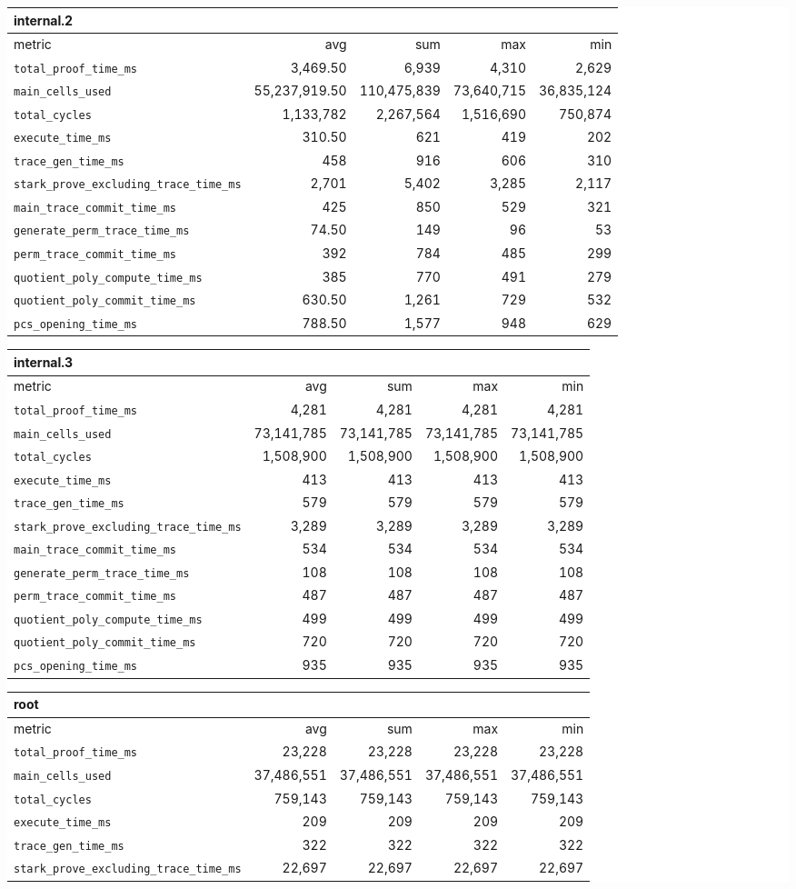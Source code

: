 | internal.2 |||||
|:---|---:|---:|---:|---:|
|metric|avg|sum|max|min|
| `total_proof_time_ms ` |  3,469.50 |  6,939 |  4,310 |  2,629 |
| `main_cells_used     ` |  55,237,919.50 |  110,475,839 |  73,640,715 |  36,835,124 |
| `total_cycles        ` |  1,133,782 |  2,267,564 |  1,516,690 |  750,874 |
| `execute_time_ms     ` |  310.50 |  621 |  419 |  202 |
| `trace_gen_time_ms   ` |  458 |  916 |  606 |  310 |
| `stark_prove_excluding_trace_time_ms` |  2,701 |  5,402 |  3,285 |  2,117 |
| `main_trace_commit_time_ms` |  425 |  850 |  529 |  321 |
| `generate_perm_trace_time_ms` |  74.50 |  149 |  96 |  53 |
| `perm_trace_commit_time_ms` |  392 |  784 |  485 |  299 |
| `quotient_poly_compute_time_ms` |  385 |  770 |  491 |  279 |
| `quotient_poly_commit_time_ms` |  630.50 |  1,261 |  729 |  532 |
| `pcs_opening_time_ms ` |  788.50 |  1,577 |  948 |  629 |

| internal.3 |||||
|:---|---:|---:|---:|---:|
|metric|avg|sum|max|min|
| `total_proof_time_ms ` |  4,281 |  4,281 |  4,281 |  4,281 |
| `main_cells_used     ` |  73,141,785 |  73,141,785 |  73,141,785 |  73,141,785 |
| `total_cycles        ` |  1,508,900 |  1,508,900 |  1,508,900 |  1,508,900 |
| `execute_time_ms     ` |  413 |  413 |  413 |  413 |
| `trace_gen_time_ms   ` |  579 |  579 |  579 |  579 |
| `stark_prove_excluding_trace_time_ms` |  3,289 |  3,289 |  3,289 |  3,289 |
| `main_trace_commit_time_ms` |  534 |  534 |  534 |  534 |
| `generate_perm_trace_time_ms` |  108 |  108 |  108 |  108 |
| `perm_trace_commit_time_ms` |  487 |  487 |  487 |  487 |
| `quotient_poly_compute_time_ms` |  499 |  499 |  499 |  499 |
| `quotient_poly_commit_time_ms` |  720 |  720 |  720 |  720 |
| `pcs_opening_time_ms ` |  935 |  935 |  935 |  935 |

| root |||||
|:---|---:|---:|---:|---:|
|metric|avg|sum|max|min|
| `total_proof_time_ms ` |  23,228 |  23,228 |  23,228 |  23,228 |
| `main_cells_used     ` |  37,486,551 |  37,486,551 |  37,486,551 |  37,486,551 |
| `total_cycles        ` |  759,143 |  759,143 |  759,143 |  759,143 |
| `execute_time_ms     ` |  209 |  209 |  209 |  209 |
| `trace_gen_time_ms   ` |  322 |  322 |  322 |  322 |
| `stark_prove_excluding_trace_time_ms` |  22,697 |  22,697 |  22,697 |  22,697 |